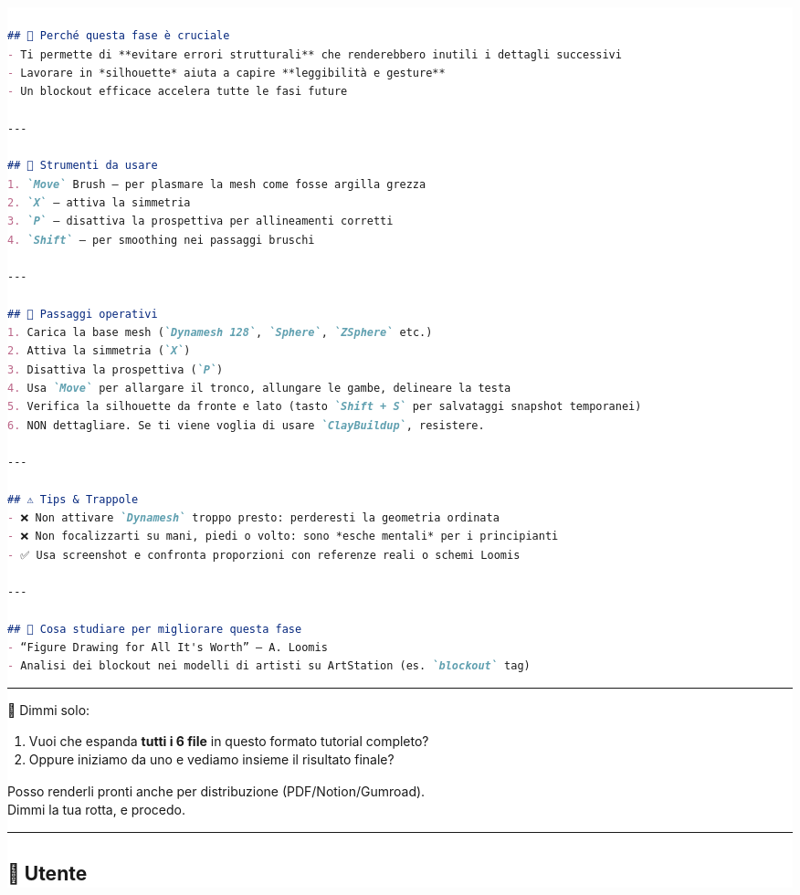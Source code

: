 ```markdown

## 🧠 Perché questa fase è cruciale
- Ti permette di **evitare errori strutturali** che renderebbero inutili i dettagli successivi
- Lavorare in *silhouette* aiuta a capire **leggibilità e gesture**
- Un blockout efficace accelera tutte le fasi future

---

## 🔧 Strumenti da usare
1. `Move` Brush – per plasmare la mesh come fosse argilla grezza
2. `X` – attiva la simmetria
3. `P` – disattiva la prospettiva per allineamenti corretti
4. `Shift` – per smoothing nei passaggi bruschi

---

## 🧱 Passaggi operativi
1. Carica la base mesh (`Dynamesh 128`, `Sphere`, `ZSphere` etc.)
2. Attiva la simmetria (`X`)
3. Disattiva la prospettiva (`P`)
4. Usa `Move` per allargare il tronco, allungare le gambe, delineare la testa
5. Verifica la silhouette da fronte e lato (tasto `Shift + S` per salvataggi snapshot temporanei)
6. NON dettagliare. Se ti viene voglia di usare `ClayBuildup`, resistere.

---

## ⚠️ Tips & Trappole
- ❌ Non attivare `Dynamesh` troppo presto: perderesti la geometria ordinata
- ❌ Non focalizzarti su mani, piedi o volto: sono *esche mentali* per i principianti
- ✅ Usa screenshot e confronta proporzioni con referenze reali o schemi Loomis

---

## 📘 Cosa studiare per migliorare questa fase
- “Figure Drawing for All It's Worth” – A. Loomis
- Analisi dei blockout nei modelli di artisti su ArtStation (es. `blockout` tag)

```

---

🧭 Dimmi solo:
1. Vuoi che espanda **tutti i 6 file** in questo formato tutorial completo?
2. Oppure iniziamo da uno e vediamo insieme il risultato finale?

Posso renderli pronti anche per distribuzione (PDF/Notion/Gumroad).  
Dimmi la tua rotta, e procedo.

---

## 👤 **Utente**

